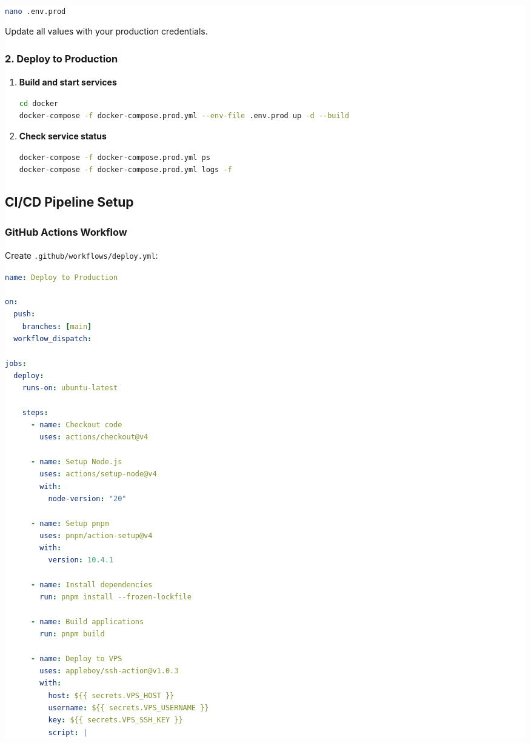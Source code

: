    ```bash
   nano .env.prod
   ```

   Update all values with your production credentials.

### 2. Deploy to Production

1. **Build and start services**

   ```bash
   cd docker
   docker-compose -f docker-compose.prod.yml --env-file .env.prod up -d --build
   ```

2. **Check service status**
   ```bash
   docker-compose -f docker-compose.prod.yml ps
   docker-compose -f docker-compose.prod.yml logs -f
   ```

## CI/CD Pipeline Setup

### GitHub Actions Workflow

Create `.github/workflows/deploy.yml`:

```yaml
name: Deploy to Production

on:
  push:
    branches: [main]
  workflow_dispatch:

jobs:
  deploy:
    runs-on: ubuntu-latest

    steps:
      - name: Checkout code
        uses: actions/checkout@v4

      - name: Setup Node.js
        uses: actions/setup-node@v4
        with:
          node-version: "20"

      - name: Setup pnpm
        uses: pnpm/action-setup@v4
        with:
          version: 10.4.1

      - name: Install dependencies
        run: pnpm install --frozen-lockfile

      - name: Build applications
        run: pnpm build

      - name: Deploy to VPS
        uses: appleboy/ssh-action@v1.0.3
        with:
          host: ${{ secrets.VPS_HOST }}
          username: ${{ secrets.VPS_USERNAME }}
          key: ${{ secrets.VPS_SSH_KEY }}
          script: |
```